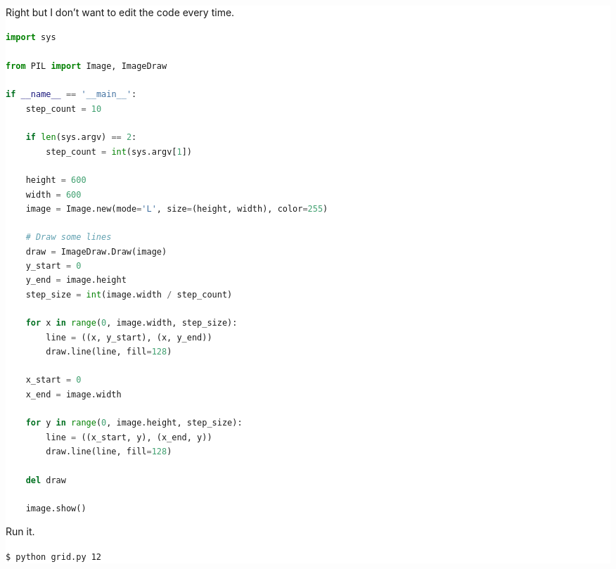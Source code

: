 Right but I don’t want to edit the code every time.

```python
import sys

from PIL import Image, ImageDraw

if __name__ == '__main__':
    step_count = 10

    if len(sys.argv) == 2:
        step_count = int(sys.argv[1])

    height = 600
    width = 600
    image = Image.new(mode='L', size=(height, width), color=255)

    # Draw some lines
    draw = ImageDraw.Draw(image)
    y_start = 0
    y_end = image.height
    step_size = int(image.width / step_count)

    for x in range(0, image.width, step_size):
        line = ((x, y_start), (x, y_end))
        draw.line(line, fill=128)

    x_start = 0
    x_end = image.width

    for y in range(0, image.height, step_size):
        line = ((x_start, y), (x_end, y))
        draw.line(line, fill=128)

    del draw

    image.show()
```

Run it.

    $ python grid.py 12



[Python]: https://www.python.org/
[Pillow]: https://python-pillow.org/
[See]: /tags/drawing
[zentangle]: /tags/zentangle/
[celtic]: /tags/celtic/
[ImageDraw]: http://pillow.readthedocs.io/en/4.3.x/reference/ImageDraw.html
[Argparse]: https://docs.python.org/3/library/argparse.html[Argparse]
[Image]: http://pillow.readthedocs.io/en/4.3.x/reference/Image.html#the-image-class